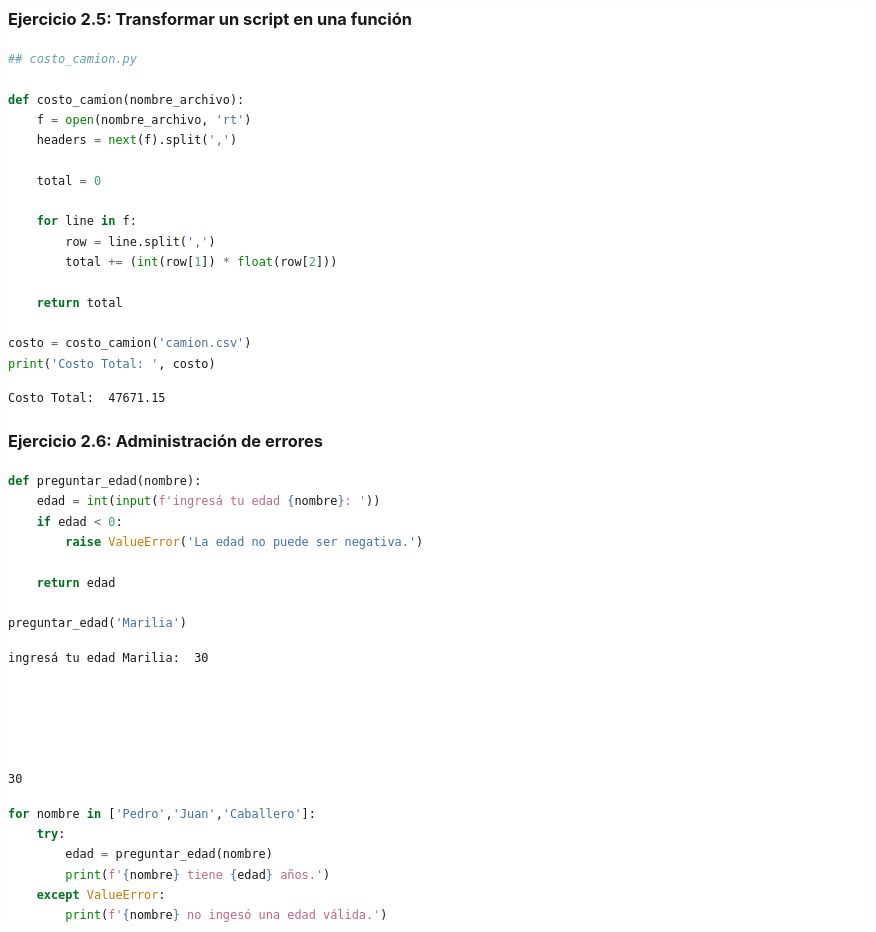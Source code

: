     

### Ejercicio 2.5: Transformar un script en una función



```python
## costo_camion.py

def costo_camion(nombre_archivo): 
    f = open(nombre_archivo, 'rt')
    headers = next(f).split(',')
    
    total = 0

    for line in f:
        row = line.split(',')
        total += (int(row[1]) * float(row[2]))
        
    return total

costo = costo_camion('camion.csv')
print('Costo Total: ', costo)
```

    Costo Total:  47671.15
    

### Ejercicio 2.6: Administración de errores



```python
def preguntar_edad(nombre):
    edad = int(input(f'ingresá tu edad {nombre}: '))
    if edad < 0:
        raise ValueError('La edad no puede ser negativa.')
        
    return edad

preguntar_edad('Marilia')
```

    ingresá tu edad Marilia:  30
    




    30




```python
for nombre in ['Pedro','Juan','Caballero']:
    try:
        edad = preguntar_edad(nombre)
        print(f'{nombre} tiene {edad} años.')
    except ValueError:
        print(f'{nombre} no ingesó una edad válida.')
```
